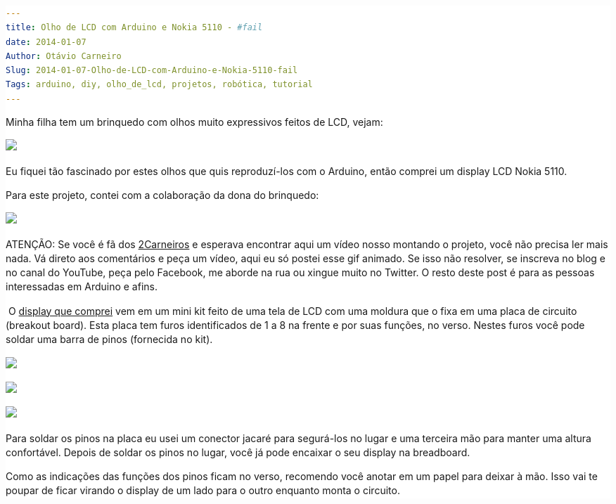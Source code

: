 ```yaml
---
title: Olho de LCD com Arduino e Nokia 5110 - #fail
date: 2014-01-07
Author: Otávio Carneiro
Slug: 2014-01-07-Olho-de-LCD-com-Arduino-e-Nokia-5110-fail
Tags: arduino, diy, olho_de_lcd, projetos, robótica, tutorial
---
```


Minha filha tem um brinquedo com olhos muito expressivos feitos de LCD,
vejam:

[<img src="{filename}/images/old/olhos.jpg" width="480">]({filename}/images/old/olhos.jpg)

Eu fiquei tão fascinado por estes olhos que quis reproduzí-los com o
Arduino, então comprei um display LCD Nokia 5110.

Para este projeto, contei com a colaboração da dona do brinquedo:

[<img src="{filename}/images/old/lcd_2carneiros.gif" width="480">]({filename}/images/old/lcd_2carneiros.gif)

ATENÇÃO: Se você é fã dos
[2Carneiros](http://carneiro.blog.br/2/)
e esperava encontrar aqui um vídeo nosso montando o projeto, você não
precisa ler mais nada. Vá direto aos comentários e peça um vídeo, aqui
eu só postei esse gif animado. Se isso não resolver, se inscreva no blog
e no canal do YouTube, peça pelo Facebook, me aborde na rua ou xingue
muito no Twitter. O resto deste post é para as pessoas interessadas em
Arduino e afins.

 O [display que
comprei](http://produto.mercadolivre.com.br/MLB-532916208-modulo-arduino-display-lcd-grafico-84x48-nokia-5110-pic-avr-_JM?redirectedFromParent=MLB521625799)
vem em um mini kit feito de uma tela de LCD com uma moldura que o fixa
em uma placa de circuito (breakout board). Esta placa tem furos
identificados de 1 a 8 na frente e por suas funções, no verso. Nestes
furos você pode soldar uma barra de pinos (fornecida no kit).

[<img src="{filename}/images/old/produto_lcd_nokia.jpg" width="480">]({filename}/images/old/produto_lcd_nokia.jpg)

[<img src="{filename}/images/old/verso.jpg" width="480">]({filename}/images/old/verso.jpg)

[<img src="{filename}/images/old/terceira_mao.jpg" width="480">]({filename}/images/old/terceira_mao.jpg)

Para soldar os pinos na placa eu usei um conector jacaré para segurá-los
no lugar e uma terceira mão para manter uma altura confortável. Depois
de soldar os pinos no lugar, você já pode encaixar o seu display na
breadboard.

Como as indicações das funções dos pinos ficam no verso, recomendo você
anotar em um papel para deixar à mão. Isso vai te poupar de ficar
virando o display de um lado para o outro enquanto monta o circuito.
